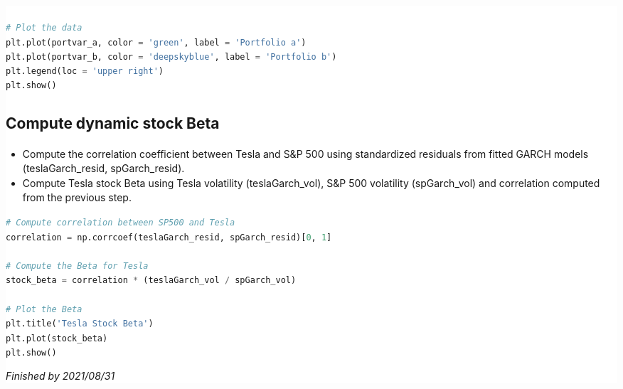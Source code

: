 ```py

# Plot the data
plt.plot(portvar_a, color = 'green', label = 'Portfolio a')
plt.plot(portvar_b, color = 'deepskyblue', label = 'Portfolio b')
plt.legend(loc = 'upper right')
plt.show()
```
## Compute dynamic stock Beta
* Compute the correlation coefficient between Tesla and S&P 500 using standardized residuals from fitted GARCH models (teslaGarch_resid, spGarch_resid).
* Compute Tesla stock Beta using Tesla volatility (teslaGarch_vol), S&P 500 volatility (spGarch_vol) and correlation computed from the previous step.
```py
# Compute correlation between SP500 and Tesla
correlation = np.corrcoef(teslaGarch_resid, spGarch_resid)[0, 1]

# Compute the Beta for Tesla
stock_beta = correlation * (teslaGarch_vol / spGarch_vol)

# Plot the Beta
plt.title('Tesla Stock Beta')
plt.plot(stock_beta)
plt.show()
```
*Finished by 2021/08/31*